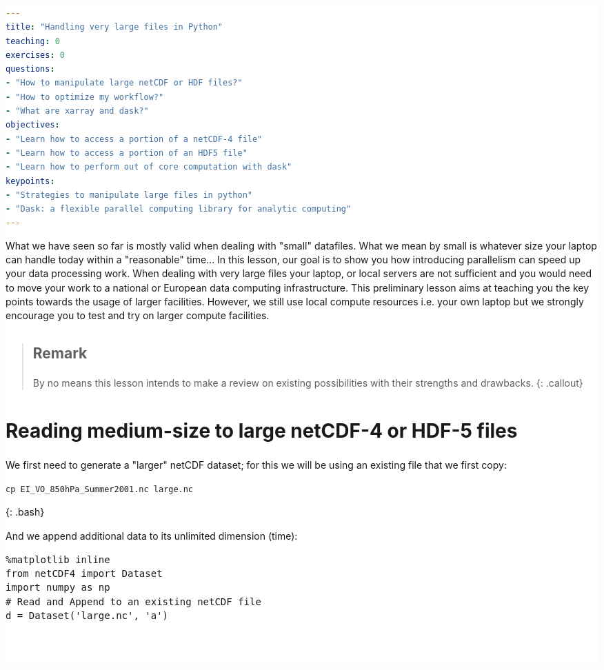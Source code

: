 ```yaml
---
title: "Handling very large files in Python"
teaching: 0
exercises: 0
questions:
- "How to manipulate large netCDF or HDF files?"
- "How to optimize my workflow?"
- "What are xarray and dask?"
objectives:
- "Learn how to access a portion of a netCDF-4 file"
- "Learn how to access a portion of an HDF5 file"
- "Learn how to perform out of core computation with dask"
keypoints:
- "Strategies to manipulate large files in python"
- "Dask: a flexible parallel computing library for analytic computing"
---
```


What we have seen so far is mostly valid when dealing with "small" datafiles. What we mean by small is whatever size your laptop can handle today within a 
"reasonable" time... In this lesson, our goal is to show you how introducing parallelism can speed up your data processing work. When dealing with very large files
your laptop, or local servers are not sufficient and you would need to move your work to a national or European data computing infrastructure. This preliminary lesson
aims at teaching you the key points towards the usage of larger facilities. However, we still use local compute resources i.e. your own laptop but we strongly encourage
you to test and try on larger compute facilities.

> ## Remark
>
> By no means this lesson intends to make a review on existing possibilities with their strengths and drawbacks. 
{: .callout}

# Reading medium-size to large netCDF-4 or HDF-5 files

We first need to generate a "larger" netCDF dataset; for this we will be using an existing file that we first copy:

~~~
cp EI_VO_850hPa_Summer2001.nc large.nc
~~~
{: .bash}

And we append additional data to its unlimited dimension (time):

<pre data-executable="true" data-language="python">%matplotlib inline
from netCDF4 import Dataset 
import numpy as np
# Read and Append to an existing netCDF file
d = Dataset('large.nc', 'a')
